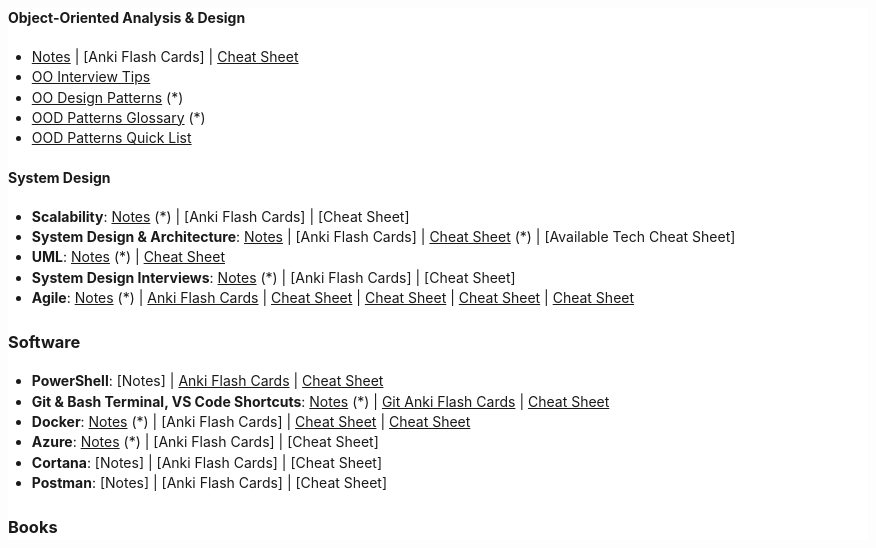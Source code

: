 #### Object-Oriented Analysis & Design

* [Notes](https://github.com/evoingram/endorsement/tree/master/notes/OOAD.md)   |   [Anki Flash Cards]   |   [Cheat Sheet](https://github.com/evoingram/endorsement/tree/master/cheat%20sheets/OOAD.pdf)
* [OO Interview Tips](https://github.com/evoingram/endorsement/tree/master/notes/OODInterviewTips.md)
* [OO Design Patterns](https://github.com/evoingram/endorsement/tree/master/notes/GangOfFour.md) (*)
* [OOD Patterns Glossary](https://github.com/evoingram/endorsement/tree/master/notes/GangOfFourGlossary.md) (*)
* [OOD Patterns Quick List](https://github.com/evoingram/endorsement/tree/master/notes/GangOfFourQL.md)

#### System Design

* **Scalability**:  [Notes](https://github.com/evoingram/endorsement/tree/master/notes/Scalability.md) (*)   |   [Anki Flash Cards]   |   [Cheat Sheet]
* **System Design & Architecture**:  [Notes](https://github.com/evoingram/endorsement/tree/master/notes/SystemDesign.md)   |   [Anki Flash Cards]   |   [Cheat Sheet](https://github.com/evoingram/endorsement/tree/master/cheat%20sheets/system-design.pdf) (*)   |   [Available Tech Cheat Sheet]
* **UML**:  [Notes](https://github.com/evoingram/endorsement/tree/master/notes/UML.md) (*)   |   [Cheat Sheet](https://github.com/evoingram/endorsement/tree/master/cheat%20sheets/language-uml.jpg)
* **System Design Interviews**:  [Notes](https://github.com/evoingram/endorsement/tree/master/notes/SystemSpecific.md) (*)   |   [Anki Flash Cards]   |   [Cheat Sheet]
* **Agile**:  [Notes](https://github.com/evoingram/endorsement/tree/master/notes/Agile.md) (*)   |   [Anki Flash Cards](https://github.com/evoingram/endorsement/tree/master/anki/Agile.apkg)   |   [Cheat Sheet](https://github.com/evoingram/endorsement/blob/master/cheat%20sheets/Agile1.pdf)   |   [Cheat Sheet](https://github.com/evoingram/endorsement/tree/master/cheat%20sheets/Agile2.pdf)   |   [Cheat Sheet](https://github.com/evoingram/endorsement/tree/master/cheat%20sheets/Agile3.pdf)   |   [Cheat Sheet](https://github.com/evoingram/endorsement/tree/master/cheat%20sheets/Agile4.pdf)

### Software

* **PowerShell**:  [Notes]   |   [Anki Flash Cards](https://github.com/evoingram/endorsement/tree/master/anki/Powershell.apkg)   |   [Cheat Sheet](https://github.com/evoingram/endorsement/tree/master/cheat%20sheets/powershell.pdf)
* **Git & Bash Terminal, VS Code Shortcuts**:  [Notes](https://github.com/evoingram/endorsement/tree/master/notes/Shortcuts.md) (*)   |   [Git Anki Flash Cards](https://github.com/evoingram/endorsement/tree/master/anki/Git.apkg)   |   [Cheat Sheet](https://github.com/evoingram/endorsement/tree/master/cheat%20sheets/Git.pdf)
* **Docker**:  [Notes](https://github.com/evoingram/endorsement/tree/master/notes/Docker.md) (*)   |   [Anki Flash Cards]   |   [Cheat Sheet](https://github.com/evoingram/endorsement/tree/master/cheat%20sheets/Docker1.pdf)   |   [Cheat Sheet](https://github.com/evoingram/endorsement/tree/master/cheat%20sheets/Docker2.pdf)
* **Azure**:  [Notes](https://github.com/evoingram/endorsement/tree/master/notes/Azure.md) (*)   |   [Anki Flash Cards]   |   [Cheat Sheet]
* **Cortana**:  [Notes]   |   [Anki Flash Cards]   |   [Cheat Sheet]
* **Postman**:  [Notes]   |   [Anki Flash Cards]   |   [Cheat Sheet]

### Books
